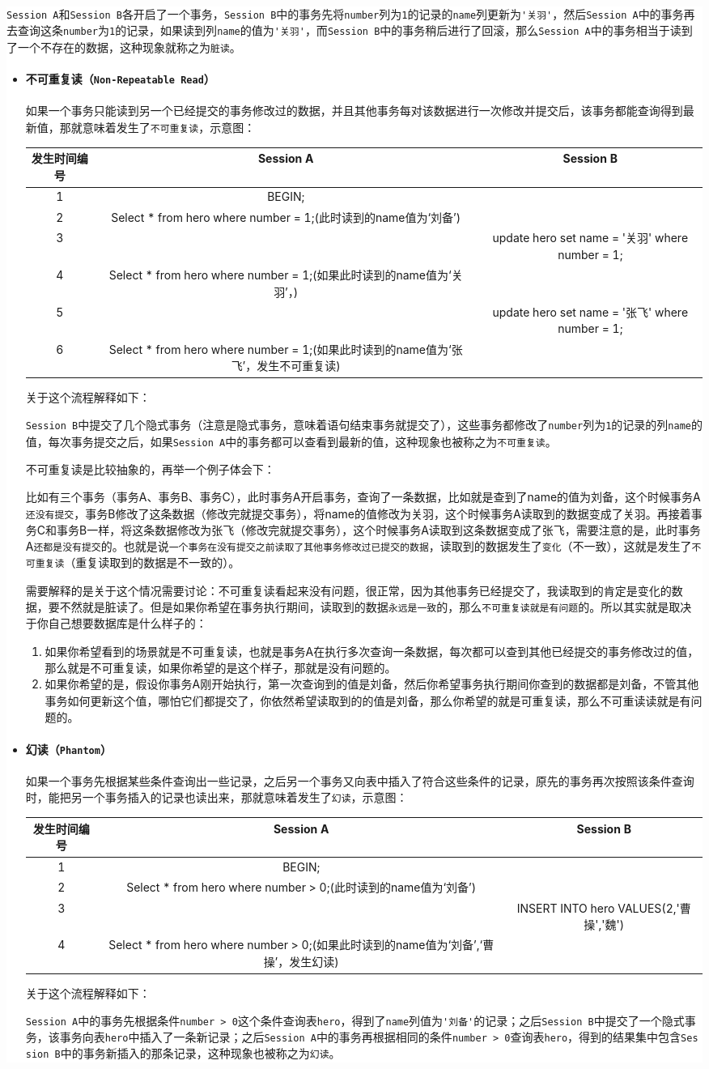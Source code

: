   `Session A`和`Session B`各开启了一个事务，`Session B`中的事务先将`number`列为`1`的记录的`name`列更新为`'关羽'`，然后`Session A`中的事务再去查询这条`number`为`1`的记录，如果读到列`name`的值为`'关羽'`，而`Session B`中的事务稍后进行了回滚，那么`Session A`中的事务相当于读到了一个不存在的数据，这种现象就称之为`脏读`。

- #### 不可重复读（`Non-Repeatable Read`）

  如果一个事务只能读到另一个已经提交的事务修改过的数据，并且其他事务每对该数据进行一次修改并提交后，该事务都能查询得到最新值，那就意味着发生了`不可重复读`，示意图：

  | 发生时间编号 |                          Session A                           |                    Session B                    |
    | :----------: | :----------------------------------------------------------: | :---------------------------------------------: |
  |      1       |                            BEGIN;                            |                                                 |
  |      2       | Select * from hero where number = 1;(此时读到的name值为‘刘备’) |                                                 |
  |      3       |                                                              | update hero set name = '关羽' where number = 1; |
  |      4       | Select * from hero where number = 1;(如果此时读到的name值为‘关羽’，) |                                                 |
  |      5       |                                                              | update hero set name = '张飞' where number = 1; |
  |      6       | Select * from hero where number = 1;(如果此时读到的name值为‘张飞’，发生不可重复读) |                                                 |

  关于这个流程解释如下：

  `Session B`中提交了几个隐式事务（注意是隐式事务，意味着语句结束事务就提交了），这些事务都修改了`number`列为`1`的记录的列`name`的值，每次事务提交之后，如果`Session A`中的事务都可以查看到最新的值，这种现象也被称之为`不可重复读`。

  不可重复读是比较抽象的，再举一个例子体会下：

  比如有三个事务（事务A、事务B、事务C），此时事务A开启事务，查询了一条数据，比如就是查到了name的值为刘备，这个时候事务A`还没有提交`，事务B修改了这条数据（修改完就提交事务），将name的值修改为关羽，这个时候事务A读取到的数据变成了关羽。再接着事务C和事务B一样，将这条数据修改为张飞（修改完就提交事务），这个时候事务A读取到这条数据变成了张飞，需要注意的是，此时事务A`还都是没有提交`的。也就是说`一个事务在没有提交之前读取了其他事务修改过已提交的数据`，读取到的数据发生了`变化`（不一致），这就是发生了`不可重复读`（重复读取到的数据是不一致的）。

  需要解释的是关于这个情况需要讨论：不可重复读看起来没有问题，很正常，因为其他事务已经提交了，我读取到的肯定是变化的数据，要不然就是脏读了。但是如果你希望在事务执行期间，读取到的数据`永远是一致`的，那么`不可重复读就是有问题`的。所以其实就是取决于你自己想要数据库是什么样子的：

    1. 如果你希望看到的场景就是不可重复读，也就是事务A在执行多次查询一条数据，每次都可以查到其他已经提交的事务修改过的值，那么就是不可重复读，如果你希望的是这个样子，那就是没有问题的。
    2. 如果你希望的是，假设你事务A刚开始执行，第一次查询到的值是刘备，然后你希望事务执行期间你查到的数据都是刘备，不管其他事务如何更新这个值，哪怕它们都提交了，你依然希望读取到的的值是刘备，那么你希望的就是可重复读，那么不可重读读就是有问题的。

- #### 幻读（`Phantom`）

  如果一个事务先根据某些条件查询出一些记录，之后另一个事务又向表中插入了符合这些条件的记录，原先的事务再次按照该条件查询时，能把另一个事务插入的记录也读出来，那就意味着发生了`幻读`，示意图：

  | 发生时间编号 |                          Session A                           |               Session B                |
    | :----------: | :----------------------------------------------------------: | :------------------------------------: |
  |      1       |                            BEGIN;                            |                                        |
  |      2       | Select * from hero where number > 0;(此时读到的name值为‘刘备’) |                                        |
  |      3       |                                                              | INSERT INTO hero VALUES(2,'曹操','魏') |
  |      4       | Select * from hero where number > 0;(如果此时读到的name值为‘刘备’,‘曹操’，发生幻读) |                                        |

  关于这个流程解释如下：

  `Session A`中的事务先根据条件`number > 0`这个条件查询表`hero`，得到了`name`列值为`'刘备'`的记录；之后`Session B`中提交了一个隐式事务，该事务向表`hero`中插入了一条新记录；之后`Session A`中的事务再根据相同的条件`number > 0`查询表`hero`，得到的结果集中包含`Session B`中的事务新插入的那条记录，这种现象也被称之为`幻读`。
